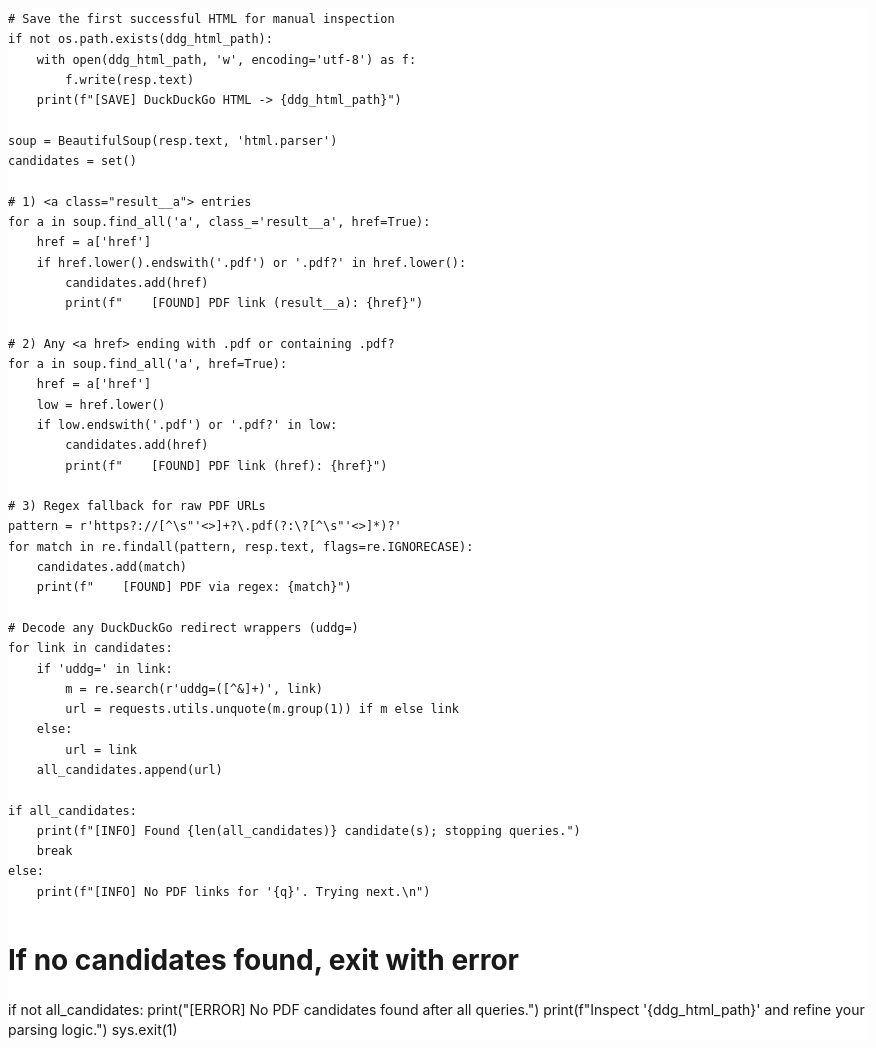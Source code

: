    # Save the first successful HTML for manual inspection
    if not os.path.exists(ddg_html_path):
        with open(ddg_html_path, 'w', encoding='utf-8') as f:
            f.write(resp.text)
        print(f"[SAVE] DuckDuckGo HTML -> {ddg_html_path}")

    soup = BeautifulSoup(resp.text, 'html.parser')
    candidates = set()

    # 1) <a class="result__a"> entries
    for a in soup.find_all('a', class_='result__a', href=True):
        href = a['href']
        if href.lower().endswith('.pdf') or '.pdf?' in href.lower():
            candidates.add(href)
            print(f"    [FOUND] PDF link (result__a): {href}")

    # 2) Any <a href> ending with .pdf or containing .pdf?
    for a in soup.find_all('a', href=True):
        href = a['href']
        low = href.lower()
        if low.endswith('.pdf') or '.pdf?' in low:
            candidates.add(href)
            print(f"    [FOUND] PDF link (href): {href}")

    # 3) Regex fallback for raw PDF URLs
    pattern = r'https?://[^\s"'<>]+?\.pdf(?:\?[^\s"'<>]*)?'
    for match in re.findall(pattern, resp.text, flags=re.IGNORECASE):
        candidates.add(match)
        print(f"    [FOUND] PDF via regex: {match}")

    # Decode any DuckDuckGo redirect wrappers (uddg=)
    for link in candidates:
        if 'uddg=' in link:
            m = re.search(r'uddg=([^&]+)', link)
            url = requests.utils.unquote(m.group(1)) if m else link
        else:
            url = link
        all_candidates.append(url)

    if all_candidates:
        print(f"[INFO] Found {len(all_candidates)} candidate(s); stopping queries.")
        break
    else:
        print(f"[INFO] No PDF links for '{q}'. Trying next.\n")

# If no candidates found, exit with error
if not all_candidates:
    print("[ERROR] No PDF candidates found after all queries.")
    print(f"Inspect '{ddg_html_path}' and refine your parsing logic.")
    sys.exit(1)
